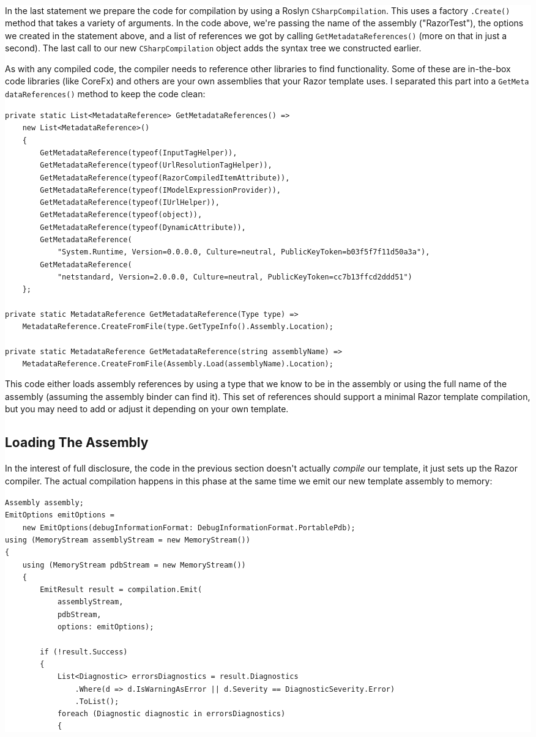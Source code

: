 In the last statement we prepare the code for compilation by using a Roslyn `CSharpCompilation`. This uses a factory `.Create()` method that takes a variety of arguments. In the code above, we're passing the name of the assembly ("RazorTest"), the options we created in the statement above, and a list of references we got by calling `GetMetadataReferences()` (more on that in just a second). The last call to our new `CSharpCompilation` object adds the syntax tree we constructed earlier.

As with any compiled code, the compiler needs to reference other libraries to find functionality. Some of these are in-the-box code libraries (like CoreFx) and others are your own assemblies that your Razor template uses. I separated this part into a `GetMetadataReferences()` method to keep the code clean:

```
private static List<MetadataReference> GetMetadataReferences() =>
    new List<MetadataReference>()
    {
        GetMetadataReference(typeof(InputTagHelper)),
        GetMetadataReference(typeof(UrlResolutionTagHelper)),
        GetMetadataReference(typeof(RazorCompiledItemAttribute)),
        GetMetadataReference(typeof(IModelExpressionProvider)),
        GetMetadataReference(typeof(IUrlHelper)),
        GetMetadataReference(typeof(object)),
        GetMetadataReference(typeof(DynamicAttribute)),
        GetMetadataReference(
            "System.Runtime, Version=0.0.0.0, Culture=neutral, PublicKeyToken=b03f5f7f11d50a3a"),
        GetMetadataReference(
            "netstandard, Version=2.0.0.0, Culture=neutral, PublicKeyToken=cc7b13ffcd2ddd51")
    };

private static MetadataReference GetMetadataReference(Type type) =>
    MetadataReference.CreateFromFile(type.GetTypeInfo().Assembly.Location);

private static MetadataReference GetMetadataReference(string assemblyName) =>
    MetadataReference.CreateFromFile(Assembly.Load(assemblyName).Location); 
```

This code either loads assembly references by using a type that we know to be in the assembly or using the full name of the assembly (assuming the assembly binder can find it). This set of references should support a minimal Razor template compilation, but you may need to add or adjust it depending on your own template.

## Loading The Assembly

In the interest of full disclosure, the code in the previous section doesn't actually _compile_ our template, it just sets up the Razor compiler. The actual compilation happens in this phase at the same time we emit our new template assembly to memory:

```
Assembly assembly;
EmitOptions emitOptions =
    new EmitOptions(debugInformationFormat: DebugInformationFormat.PortablePdb);
using (MemoryStream assemblyStream = new MemoryStream())
{
    using (MemoryStream pdbStream = new MemoryStream())
    {
        EmitResult result = compilation.Emit(
            assemblyStream,
            pdbStream,
            options: emitOptions);

        if (!result.Success)
        {
            List<Diagnostic> errorsDiagnostics = result.Diagnostics
                .Where(d => d.IsWarningAsError || d.Severity == DiagnosticSeverity.Error)
                .ToList();
            foreach (Diagnostic diagnostic in errorsDiagnostics)
            {
```